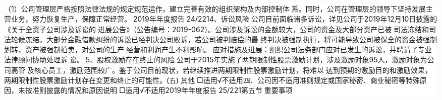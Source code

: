 （1）公司管理层严格按照法律法规的规定规范运作，建立完善有效的组织架构及内部控制体
系。同时，公司在管理层的领导下坚持发展主营业务，努力恢复生产，保障正常经营。
2019年年度报告
24/2214、诉讼风险
公司目前面临诸多诉讼，详见公司于2019年12月10日披露的《关于全资子公司涉及诉讼的
进展公告》（公告编号：2019-062）。公司涉及诉讼的金额较大，公司的资金及大部分资产已被
司法冻结和司法轮候冻结。大部分金融借款纠纷的诉讼已经判决公司败诉，若公司被判赔偿的最
终判决被强制执行，将可能导致公司被保全的资金被强制划转、资产被强制拍卖，对公司的生产
经营和利润产生不利影响。
应对措施及进展：组织公司法务部门应对已发生的诉讼，并聘请了专业法律顾问协助处理诉
讼。
5、股权激励存在终止的风险
公司于2015年实施了两期限制性股票激励计划，涉及激励对象95人，激励对象为公司高管
及核心员工，激励范围较广。鉴于公司目前现状，若继续推进两期限制性股票激励计划，将难以
达到预期的激励目的和激励效果，两期限制性股票激励计划存在变更和终止的可能性。(五)
其他
□适用√不适用四、公司因不适用准则规定或国家秘密、商业秘密等特殊原因，未按准则披露的情况和原因说明
□适用√不适用2019年年度报告
25/221第五节
重要事项
